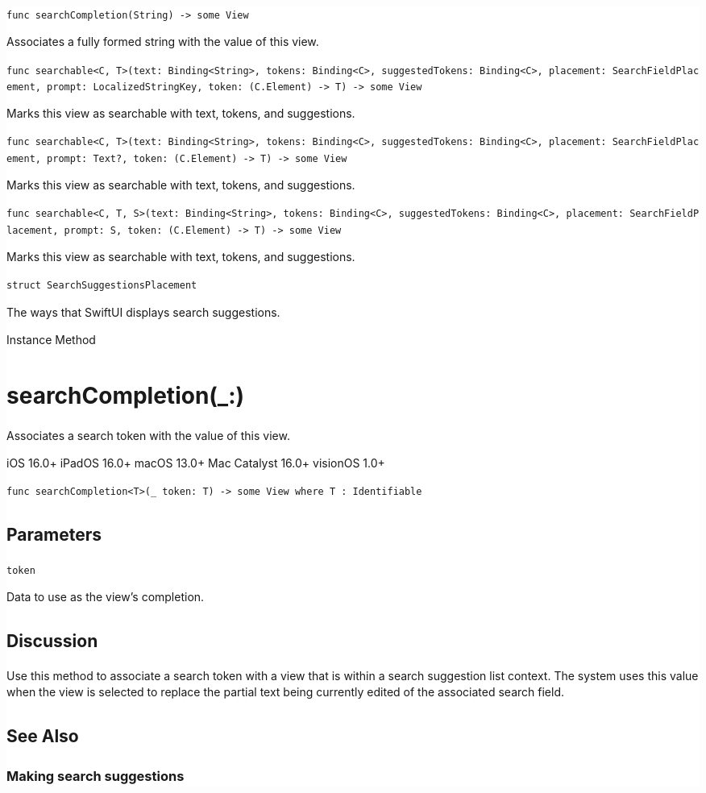 `func searchCompletion(String) -> some View`

Associates a fully formed string with the value of this view.

`func searchable<C, T>(text: Binding<String>, tokens: Binding<C>,
suggestedTokens: Binding<C>, placement: SearchFieldPlacement, prompt:
LocalizedStringKey, token: (C.Element) -> T) -> some View`

Marks this view as searchable with text, tokens, and suggestions.

`func searchable<C, T>(text: Binding<String>, tokens: Binding<C>,
suggestedTokens: Binding<C>, placement: SearchFieldPlacement, prompt: Text?,
token: (C.Element) -> T) -> some View`

Marks this view as searchable with text, tokens, and suggestions.

`func searchable<C, T, S>(text: Binding<String>, tokens: Binding<C>,
suggestedTokens: Binding<C>, placement: SearchFieldPlacement, prompt: S,
token: (C.Element) -> T) -> some View`

Marks this view as searchable with text, tokens, and suggestions.

`struct SearchSuggestionsPlacement`

The ways that SwiftUI displays search suggestions.

Instance Method

# searchCompletion(_:)

Associates a search token with the value of this view.

iOS 16.0+  iPadOS 16.0+  macOS 13.0+  Mac Catalyst 16.0+  visionOS 1.0+

    
    
    func searchCompletion<T>(_ token: T) -> some View where T : Identifiable
    

##  Parameters

`token`

    

Data to use as the view’s completion.

## Discussion

Use this method to associate a search token with a view that is within a
search suggestion list context. The system uses this value when the view is
selected to replace the partial text being currently edited of the associated
search field.

## See Also

### Making search suggestions
